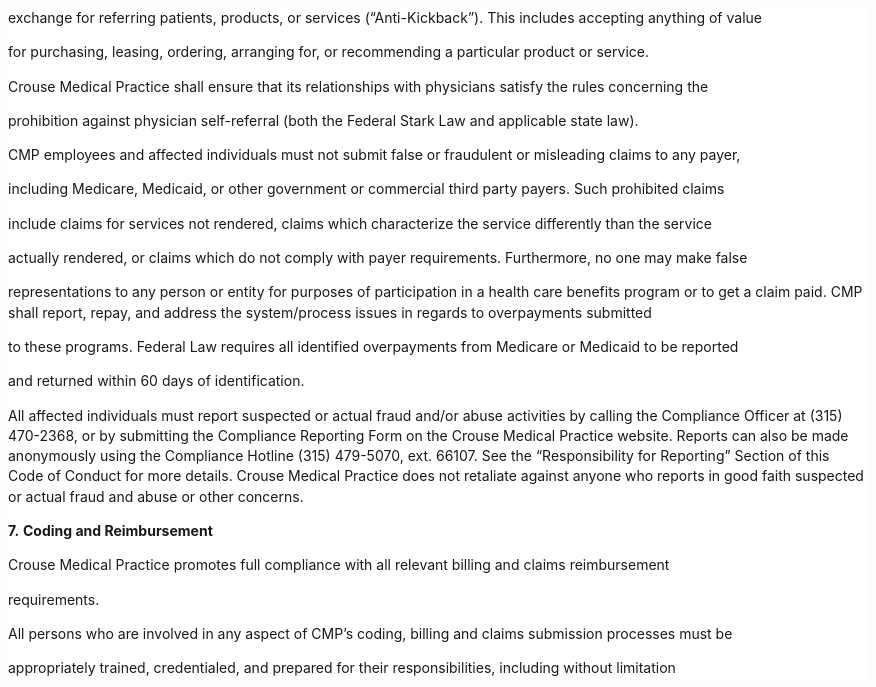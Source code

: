 exchange for referring patients, products, or services (“Anti-Kickback”). This includes accepting anything of value

for purchasing, leasing, ordering, arranging for, or recommending a particular product or service.


Crouse Medical Practice shall ensure that its relationships with physicians satisfy the rules concerning the

prohibition against physician self-referral (both the Federal Stark Law and applicable state law).


CMP employees and affected individuals must not submit false or fraudulent or misleading claims to any payer,

including Medicare, Medicaid, or other government or commercial third party payers. Such prohibited claims

include claims for services not rendered, claims which characterize the service differently than the service

actually rendered, or claims which do not comply with payer requirements. Furthermore, no one may make false

representations to any person or entity for purposes of participation in a health care benefits program or to get a
claim paid. CMP shall report, repay, and address the system/process issues in regards to overpayments submitted

to these programs. Federal Law requires all identified overpayments from Medicare or Medicaid to be reported

and returned within 60 days of identification.


All affected individuals must report suspected or actual fraud and/or abuse activities by calling the Compliance
Officer at (315) 470-2368, or by submitting the Compliance Reporting Form on the Crouse Medical Practice
website. Reports can also be made anonymously using the Compliance Hotline (315) 479-5070, ext. 66107. See
the “Responsibility for Reporting” Section of this Code of Conduct for more details. Crouse Medical Practice does
not retaliate against anyone who reports in good faith suspected or actual fraud and abuse or other concerns.


**7.** **Coding and Reimbursement**


Crouse Medical Practice promotes full compliance with all relevant billing and claims reimbursement

requirements.


All persons who are involved in any aspect of CMP’s coding, billing and claims submission processes must be

appropriately trained, credentialed, and prepared for their responsibilities, including without limitation
